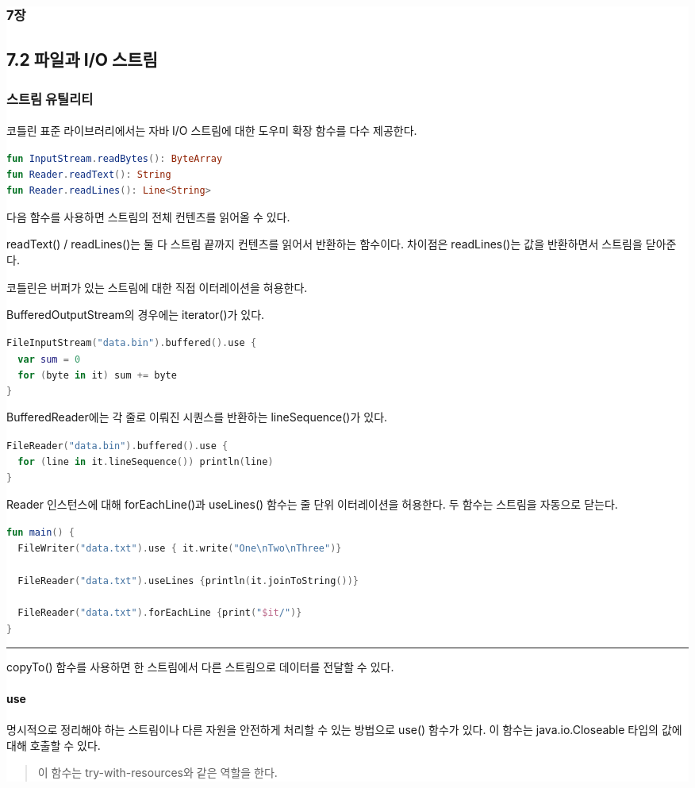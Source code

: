 ### 7장

## 7.2 파일과 I/O 스트림

### 스트림 유틸리티
코틀린 표준 라이브러리에서는 자바 I/O 스트림에 대한 도우미 확장 함수를 다수 제공한다.

```kotlin
fun InputStream.readBytes(): ByteArray
fun Reader.readText(): String
fun Reader.readLines(): Line<String>
```

다음 함수를 사용하면 스트림의 전체 컨텐츠를 읽어올 수 있다.

readText() / readLines()는 둘 다 스트림 끝까지 컨텐츠를 읽어서 반환하는 함수이다. 차이점은 readLines()는 값을 반환하면서 스트림을 닫아준다.

코틀린은 버퍼가 있는 스트림에 대한 직접 이터레이션을 혀용한다.

BufferedOutputStream의 경우에는 iterator()가 있다. 

```kotlin
FileInputStream("data.bin").buffered().use {
  var sum = 0
  for (byte in it) sum += byte
}
```

BufferedReader에는 각 줄로 이뤄진 시퀀스를 반환하는 lineSequence()가 있다.

```kotlin
FileReader("data.bin").buffered().use {
  for (line in it.lineSequence()) println(line)
}
```

Reader 인스턴스에 대해 forEachLine()과 useLines() 함수는 줄 단위 이터레이션을 허용한다. 두 함수는 스트림을 자동으로 닫는다.

```kotlin
fun main() {
  FileWriter("data.txt").use { it.write("One\nTwo\nThree")}

  FileReader("data.txt").useLines {println(it.joinToString())}

  FileReader("data.txt").forEachLine {print("$it/")}
}
```
---
copyTo() 함수를 사용하면 한 스트림에서 다른 스트림으로 데이터를 전달할 수 있다.

#### use
명시적으로 정리해야 하는 스트림이나 다른 자원을 안전하게 처리할 수 있는 방법으로 use() 함수가 있다. 이 함수는 java.io.Closeable 타입의 값에 대해 호출할 수 있다.

> 이 함수는 try-with-resources와 같은 역할을 한다.
